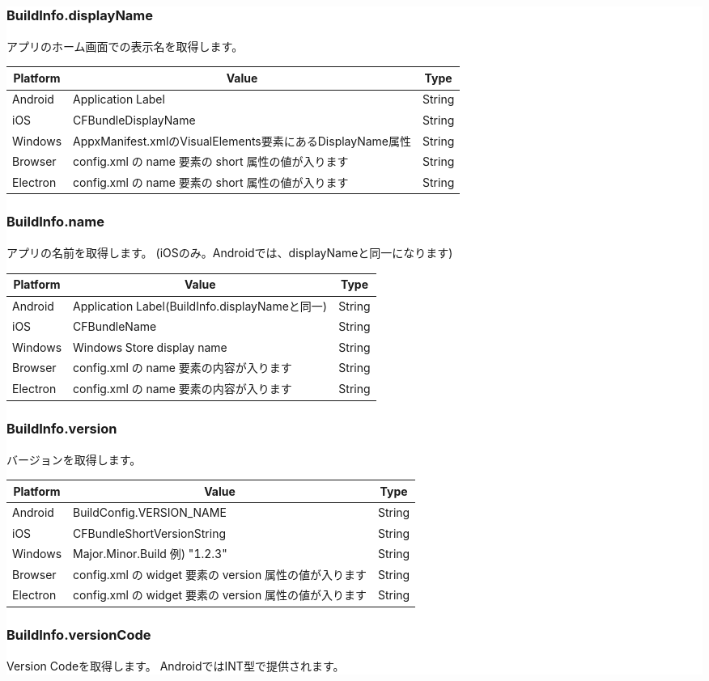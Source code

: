 
### BuildInfo.displayName

アプリのホーム画面での表示名を取得します。

|Platform|Value|Type|
|--------|-----|----|
|Android|Application Label|String|
|iOS|CFBundleDisplayName|String|
|Windows|AppxManifest.xmlのVisualElements要素にあるDisplayName属性|String|
|Browser|config.xml の name 要素の short 属性の値が入ります|String|
|Electron|config.xml の name 要素の short 属性の値が入ります|String|

### BuildInfo.name

アプリの名前を取得します。
(iOSのみ。Androidでは、displayNameと同一になります)

|Platform|Value|Type|
|--------|-----|----|
|Android|Application Label(BuildInfo.displayNameと同一)|String|
|iOS|CFBundleName|String|
|Windows|Windows Store display name|String|
|Browser|config.xml の name 要素の内容が入ります|String|
|Electron|config.xml の name 要素の内容が入ります|String|


### BuildInfo.version

バージョンを取得します。

|Platform|Value|Type|
|--------|-----|----|
|Android|BuildConfig.VERSION_NAME|String|
|iOS|CFBundleShortVersionString|String|
|Windows|Major.Minor.Build 例) "1.2.3"|String|
|Browser|config.xml の widget 要素の version 属性の値が入ります|String|
|Electron|config.xml の widget 要素の version 属性の値が入ります|String|


### BuildInfo.versionCode

Version Codeを取得します。
AndroidではINT型で提供されます。
